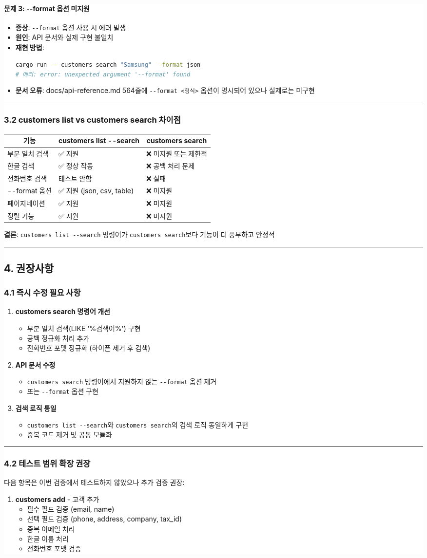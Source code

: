 #### 문제 3: --format 옵션 미지원
- **증상**: `--format` 옵션 사용 시 에러 발생
- **원인**: API 문서와 실제 구현 불일치
- **재현 방법**:
  ```bash
  cargo run -- customers search "Samsung" --format json
  # 에러: error: unexpected argument '--format' found
  ```
- **문서 오류**: docs/api-reference.md 564줄에 `--format <형식>` 옵션이 명시되어 있으나 실제로는 미구현

---

### 3.2 customers list vs customers search 차이점

| 기능 | customers list --search | customers search |
|------|------------------------|------------------|
| 부분 일치 검색 | ✅ 지원 | ❌ 미지원 또는 제한적 |
| 한글 검색 | ✅ 정상 작동 | ❌ 공백 처리 문제 |
| 전화번호 검색 | 테스트 안함 | ❌ 실패 |
| --format 옵션 | ✅ 지원 (json, csv, table) | ❌ 미지원 |
| 페이지네이션 | ✅ 지원 | ❌ 미지원 |
| 정렬 기능 | ✅ 지원 | ❌ 미지원 |

**결론**: `customers list --search` 명령어가 `customers search`보다 기능이 더 풍부하고 안정적

---

## 4. 권장사항

### 4.1 즉시 수정 필요 사항

1. **customers search 명령어 개선**
   - 부분 일치 검색(LIKE '%검색어%') 구현
   - 공백 정규화 처리 추가
   - 전화번호 포맷 정규화 (하이픈 제거 후 검색)

2. **API 문서 수정**
   - `customers search` 명령어에서 지원하지 않는 `--format` 옵션 제거
   - 또는 `--format` 옵션 구현

3. **검색 로직 통일**
   - `customers list --search`와 `customers search`의 검색 로직 동일하게 구현
   - 중복 코드 제거 및 공통 모듈화

---

### 4.2 테스트 범위 확장 권장

다음 항목은 이번 검증에서 테스트하지 않았으나 추가 검증 권장:

1. **customers add** - 고객 추가
   - 필수 필드 검증 (email, name)
   - 선택 필드 검증 (phone, address, company, tax_id)
   - 중복 이메일 처리
   - 한글 이름 처리
   - 전화번호 포맷 검증
